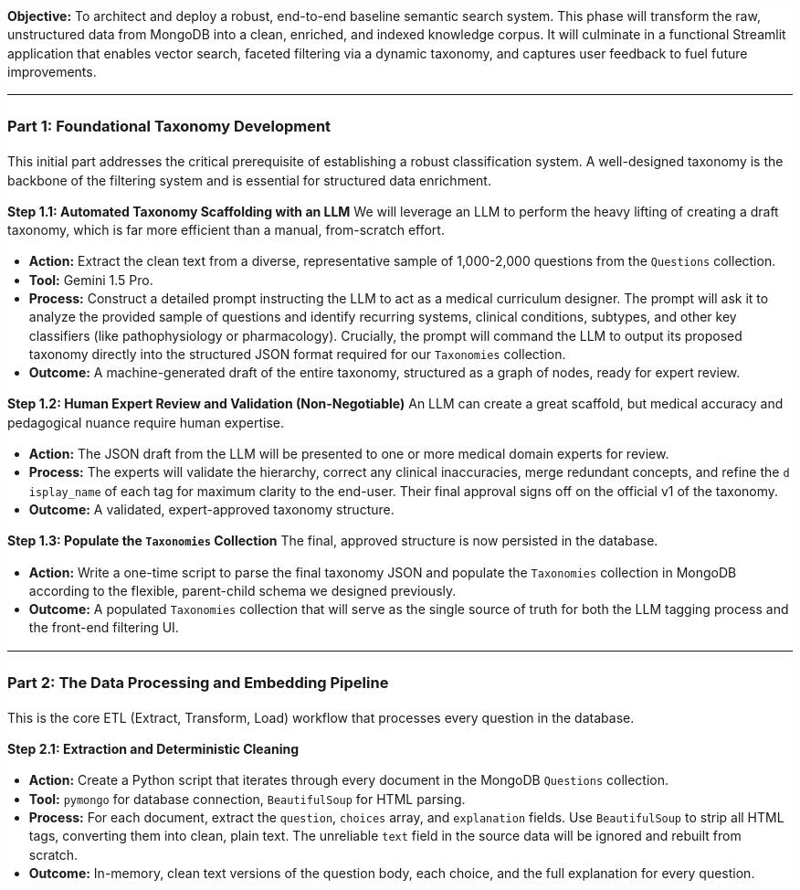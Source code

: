 **Objective:** To architect and deploy a robust, end-to-end baseline semantic search system. This phase will transform the raw, unstructured data from MongoDB into a clean, enriched, and indexed knowledge corpus. It will culminate in a functional Streamlit application that enables vector search, faceted filtering via a dynamic taxonomy, and captures user feedback to fuel future improvements.

---

### **Part 1: Foundational Taxonomy Development**

This initial part addresses the critical prerequisite of establishing a robust classification system. A well-designed taxonomy is the backbone of the filtering system and is essential for structured data enrichment.

**Step 1.1: Automated Taxonomy Scaffolding with an LLM**
We will leverage an LLM to perform the heavy lifting of creating a draft taxonomy, which is far more efficient than a manual, from-scratch effort.

* **Action:** Extract the clean text from a diverse, representative sample of 1,000-2,000 questions from the `Questions` collection.
* **Tool:** Gemini 1.5 Pro.
* **Process:** Construct a detailed prompt instructing the LLM to act as a medical curriculum designer. The prompt will ask it to analyze the provided sample of questions and identify recurring systems, clinical conditions, subtypes, and other key classifiers (like pathophysiology or pharmacology). Crucially, the prompt will command the LLM to output its proposed taxonomy directly into the structured JSON format required for our `Taxonomies` collection.
* **Outcome:** A machine-generated draft of the entire taxonomy, structured as a graph of nodes, ready for expert review.

**Step 1.2: Human Expert Review and Validation (Non-Negotiable)**
An LLM can create a great scaffold, but medical accuracy and pedagogical nuance require human expertise.

* **Action:** The JSON draft from the LLM will be presented to one or more medical domain experts for review.
* **Process:** The experts will validate the hierarchy, correct any clinical inaccuracies, merge redundant concepts, and refine the `display_name` of each tag for maximum clarity to the end-user. Their final approval signs off on the official v1 of the taxonomy.
* **Outcome:** A validated, expert-approved taxonomy structure.

**Step 1.3: Populate the `Taxonomies` Collection**
The final, approved structure is now persisted in the database.

* **Action:** Write a one-time script to parse the final taxonomy JSON and populate the `Taxonomies` collection in MongoDB according to the flexible, parent-child schema we designed previously.
* **Outcome:** A populated `Taxonomies` collection that will serve as the single source of truth for both the LLM tagging process and the front-end filtering UI.

---

### **Part 2: The Data Processing and Embedding Pipeline**

This is the core ETL (Extract, Transform, Load) workflow that processes every question in the database.

**Step 2.1: Extraction and Deterministic Cleaning**
* **Action:** Create a Python script that iterates through every document in the MongoDB `Questions` collection.
* **Tool:** `pymongo` for database connection, `BeautifulSoup` for HTML parsing.
* **Process:** For each document, extract the `question`, `choices` array, and `explanation` fields. Use `BeautifulSoup` to strip all HTML tags, converting them into clean, plain text. The unreliable `text` field in the source data will be ignored and rebuilt from scratch.
* **Outcome:** In-memory, clean text versions of the question body, each choice, and the full explanation for every question.
